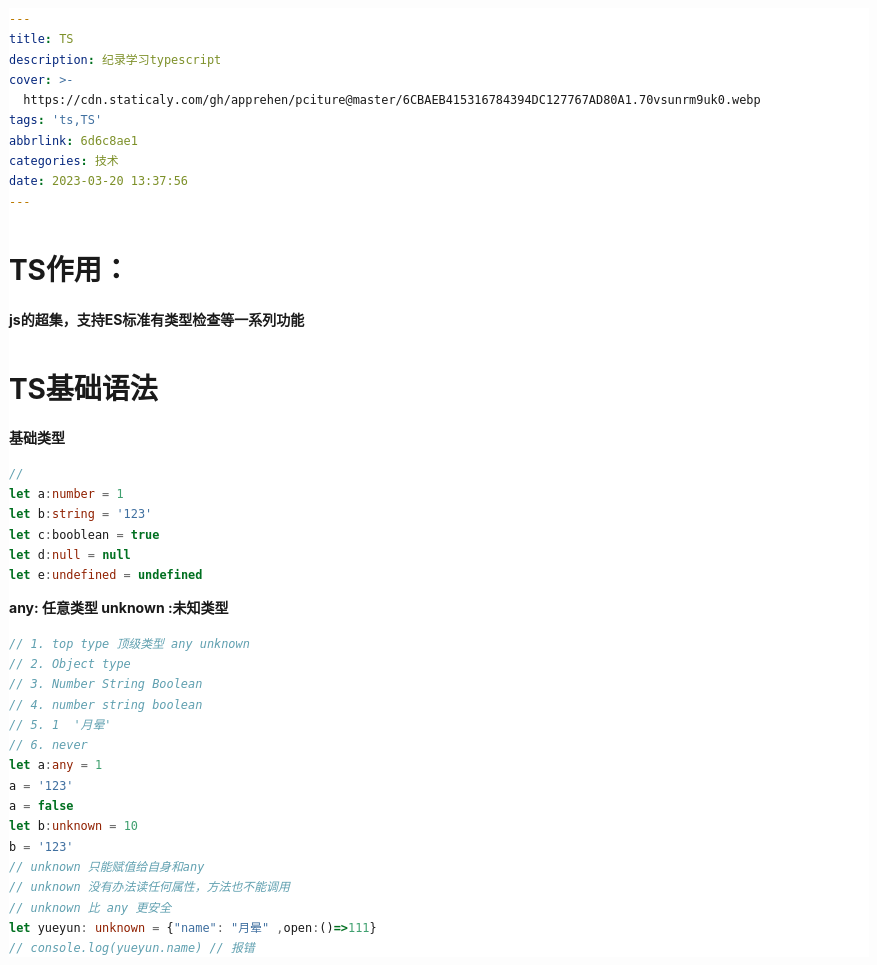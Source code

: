 ```yaml
---
title: TS
description: 纪录学习typescript
cover: >-
  https://cdn.staticaly.com/gh/apprehen/pciture@master/6CBAEB415316784394DC127767AD80A1.70vsunrm9uk0.webp
tags: 'ts,TS'
abbrlink: 6d6c8ae1
categories: 技术
date: 2023-03-20 13:37:56
---
```


# TS作用：

**js的超集，支持ES标准有类型检查等一系列功能**

# **TS基础语法**

**基础类型**

```typescript
// 
let a:number = 1
let b:string = '123'
let c:booblean = true
let d:null = null
let e:undefined = undefined
```

**any: 任意类型  unknown :未知类型**

```typescript
// 1. top type 顶级类型 any unknown
// 2. Object type 
// 3. Number String Boolean
// 4. number string boolean
// 5. 1  '月晕' 
// 6. never 
let a:any = 1
a = '123'
a = false
let b:unknown = 10
b = '123'
// unknown 只能赋值给自身和any
// unknown 没有办法读任何属性，方法也不能调用
// unknown 比 any 更安全
let yueyun: unknown = {"name": "月晕" ,open:()=>111}
// console.log(yueyun.name) // 报错
```
